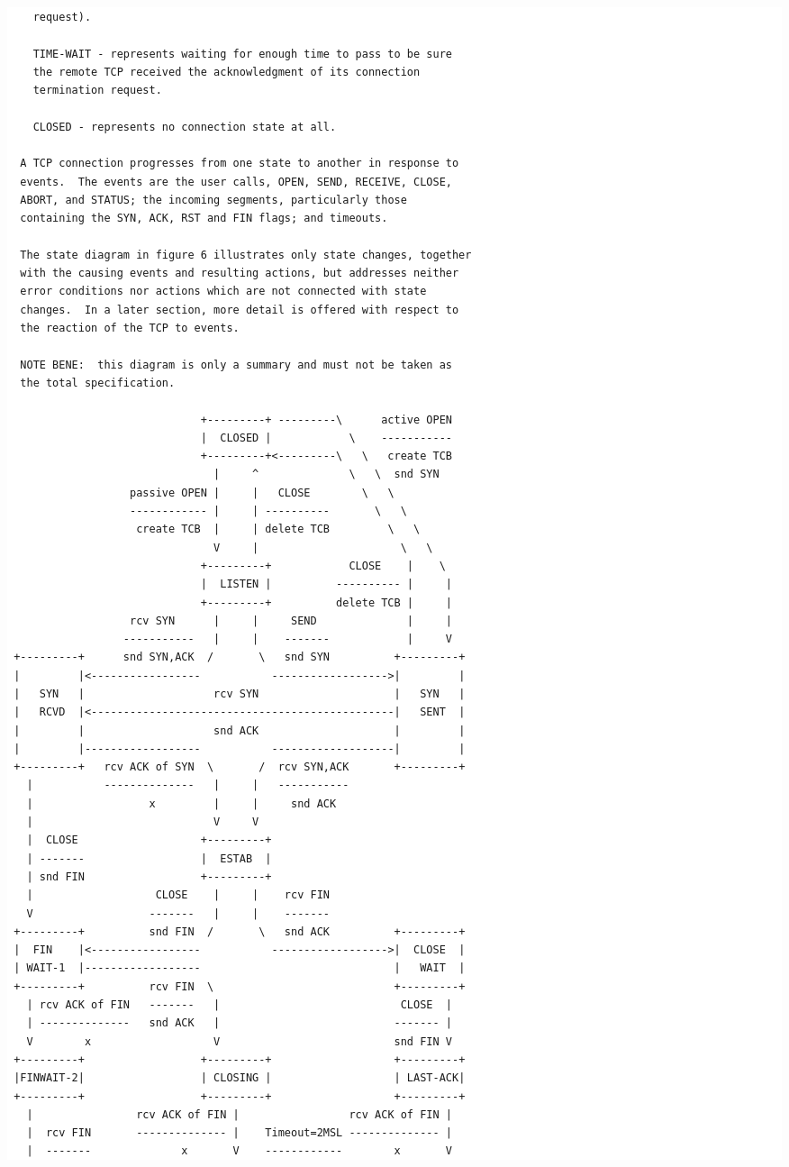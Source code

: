 ```txt
    request).

    TIME-WAIT - represents waiting for enough time to pass to be sure
    the remote TCP received the acknowledgment of its connection
    termination request.

    CLOSED - represents no connection state at all.

  A TCP connection progresses from one state to another in response to
  events.  The events are the user calls, OPEN, SEND, RECEIVE, CLOSE,
  ABORT, and STATUS; the incoming segments, particularly those
  containing the SYN, ACK, RST and FIN flags; and timeouts.

  The state diagram in figure 6 illustrates only state changes, together
  with the causing events and resulting actions, but addresses neither
  error conditions nor actions which are not connected with state
  changes.  In a later section, more detail is offered with respect to
  the reaction of the TCP to events.

  NOTE BENE:  this diagram is only a summary and must not be taken as
  the total specification.

                              +---------+ ---------\      active OPEN
                              |  CLOSED |            \    -----------
                              +---------+<---------\   \   create TCB
                                |     ^              \   \  snd SYN
                   passive OPEN |     |   CLOSE        \   \
                   ------------ |     | ----------       \   \
                    create TCB  |     | delete TCB         \   \
                                V     |                      \   \
                              +---------+            CLOSE    |    \
                              |  LISTEN |          ---------- |     |
                              +---------+          delete TCB |     |
                   rcv SYN      |     |     SEND              |     |
                  -----------   |     |    -------            |     V
 +---------+      snd SYN,ACK  /       \   snd SYN          +---------+
 |         |<-----------------           ------------------>|         |
 |   SYN   |                    rcv SYN                     |   SYN   |
 |   RCVD  |<-----------------------------------------------|   SENT  |
 |         |                    snd ACK                     |         |
 |         |------------------           -------------------|         |
 +---------+   rcv ACK of SYN  \       /  rcv SYN,ACK       +---------+
   |           --------------   |     |   -----------
   |                  x         |     |     snd ACK
   |                            V     V
   |  CLOSE                   +---------+
   | -------                  |  ESTAB  |
   | snd FIN                  +---------+
   |                   CLOSE    |     |    rcv FIN
   V                  -------   |     |    -------
 +---------+          snd FIN  /       \   snd ACK          +---------+
 |  FIN    |<-----------------           ------------------>|  CLOSE  |
 | WAIT-1  |------------------                              |   WAIT  |
 +---------+          rcv FIN  \                            +---------+
   | rcv ACK of FIN   -------   |                            CLOSE  |
   | --------------   snd ACK   |                           ------- |
   V        x                   V                           snd FIN V
 +---------+                  +---------+                   +---------+
 |FINWAIT-2|                  | CLOSING |                   | LAST-ACK|
 +---------+                  +---------+                   +---------+
   |                rcv ACK of FIN |                 rcv ACK of FIN |
   |  rcv FIN       -------------- |    Timeout=2MSL -------------- |
   |  -------              x       V    ------------        x       V
```